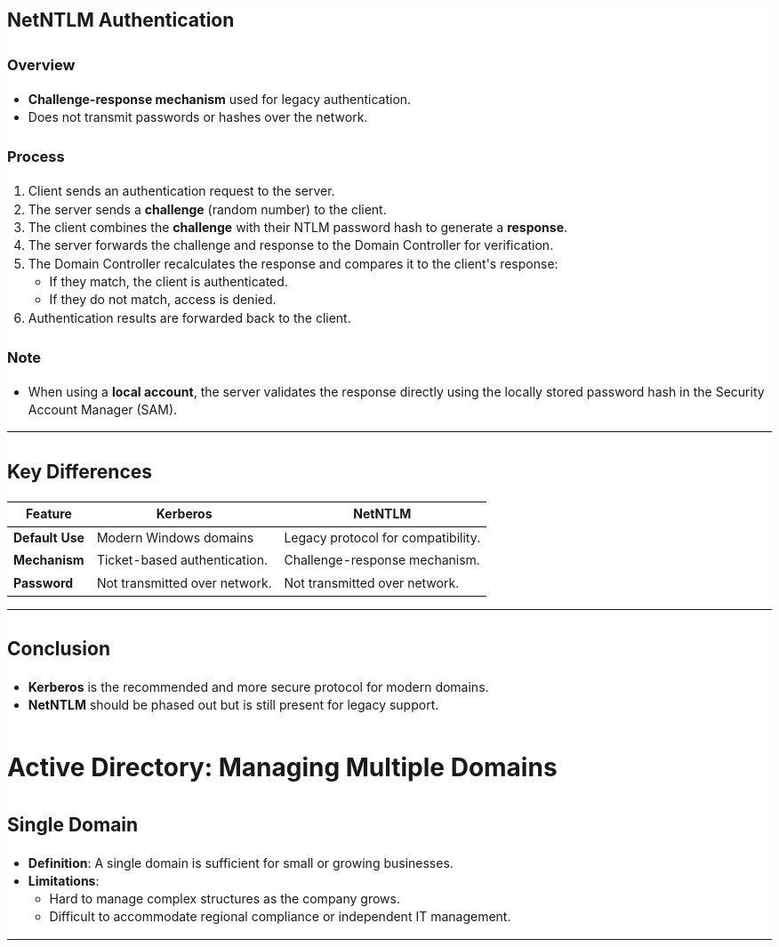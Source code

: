 ## NetNTLM Authentication

### Overview
- **Challenge-response mechanism** used for legacy authentication.
- Does not transmit passwords or hashes over the network.

### Process
1. Client sends an authentication request to the server.
2. The server sends a **challenge** (random number) to the client.
3. The client combines the **challenge** with their NTLM password hash to generate a **response**.
4. The server forwards the challenge and response to the Domain Controller for verification.
5. The Domain Controller recalculates the response and compares it to the client's response:
   - If they match, the client is authenticated.
   - If they do not match, access is denied.
6. Authentication results are forwarded back to the client.

### Note
- When using a **local account**, the server validates the response directly using the locally stored password hash in the Security Account Manager (SAM).

---

## Key Differences
| Feature         | Kerberos                      | NetNTLM                      |
|------------------|-------------------------------|-------------------------------|
| **Default Use**  | Modern Windows domains        | Legacy protocol for compatibility. |
| **Mechanism**    | Ticket-based authentication.  | Challenge-response mechanism. |
| **Password**     | Not transmitted over network. | Not transmitted over network. |

---

## Conclusion
- **Kerberos** is the recommended and more secure protocol for modern domains.
- **NetNTLM** should be phased out but is still present for legacy support.

# Active Directory: Managing Multiple Domains

## Single Domain
- **Definition**: A single domain is sufficient for small or growing businesses.
- **Limitations**:
  - Hard to manage complex structures as the company grows.
  - Difficult to accommodate regional compliance or independent IT management.

---
